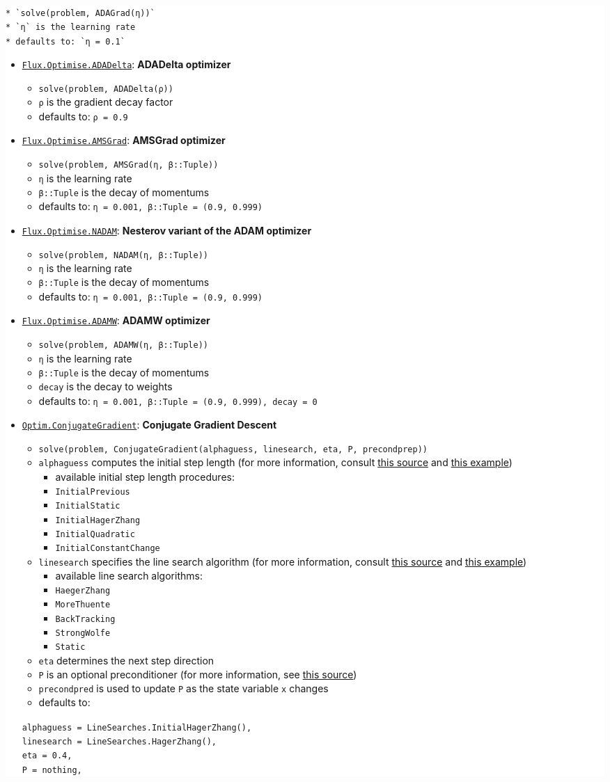     * `solve(problem, ADAGrad(η))`
    * `η` is the learning rate
    * defaults to: `η = 0.1`

- [`Flux.Optimise.ADADelta`](https://fluxml.ai/Flux.jl/stable/training/optimisers/#Flux.Optimise.ADADelta): **ADADelta optimizer**

    * `solve(problem, ADADelta(ρ))`
    * `ρ` is the gradient decay factor
    * defaults to: `ρ = 0.9`

- [`Flux.Optimise.AMSGrad`](https://fluxml.ai/Flux.jl/stable/training/optimisers/#Flux.Optimise.ADAGrad): **AMSGrad optimizer**

    * `solve(problem, AMSGrad(η, β::Tuple))`
    * `η` is the learning rate
    * `β::Tuple` is the decay of momentums
    * defaults to: `η = 0.001, β::Tuple = (0.9, 0.999)`

- [`Flux.Optimise.NADAM`](https://fluxml.ai/Flux.jl/stable/training/optimisers/#Flux.Optimise.NADAM): **Nesterov variant of the ADAM optimizer**

    * `solve(problem, NADAM(η, β::Tuple))`
    * `η` is the learning rate
    * `β::Tuple` is the decay of momentums
    * defaults to: `η = 0.001, β::Tuple = (0.9, 0.999)`

- [`Flux.Optimise.ADAMW`](https://fluxml.ai/Flux.jl/stable/training/optimisers/#Flux.Optimise.ADAMW): **ADAMW optimizer**

    * `solve(problem, ADAMW(η, β::Tuple))`
    * `η` is the learning rate
    * `β::Tuple` is the decay of momentums
    * `decay` is the decay to weights
    * defaults to: `η = 0.001, β::Tuple = (0.9, 0.999), decay = 0`

- [`Optim.ConjugateGradient`](https://julianlsolvers.github.io/Optim.jl/stable/#algo/cg/): **Conjugate Gradient Descent**

    * `solve(problem, ConjugateGradient(alphaguess, linesearch, eta, P, precondprep))`
    * `alphaguess` computes the initial step length (for more information, consult [this source](https://github.com/JuliaNLSolvers/LineSearches.jl) and [this example](https://julianlsolvers.github.io/LineSearches.jl/latest/examples/generated/optim_initialstep.html))
        * available initial step length procedures:
        * `InitialPrevious`
        * `InitialStatic`
        * `InitialHagerZhang`
        * `InitialQuadratic`
        * `InitialConstantChange`
    * `linesearch` specifies the line search algorithm (for more information, consult [this source](https://github.com/JuliaNLSolvers/LineSearches.jl) and [this example](https://julianlsolvers.github.io/LineSearches.jl/latest/examples/generated/optim_linesearch.html))
        * available line search algorithms:
        * `HaegerZhang`
        * `MoreThuente`
        * `BackTracking`
        * `StrongWolfe`
        * `Static`
    * `eta` determines the next step direction
    * `P` is an optional preconditioner (for more information, see [this source](https://julianlsolvers.github.io/Optim.jl/v0.9.3/algo/precondition/))
    * `precondpred` is used to update `P` as the state variable `x` changes
    * defaults to:
    ```
    alphaguess = LineSearches.InitialHagerZhang(),
    linesearch = LineSearches.HagerZhang(),
    eta = 0.4,
    P = nothing,